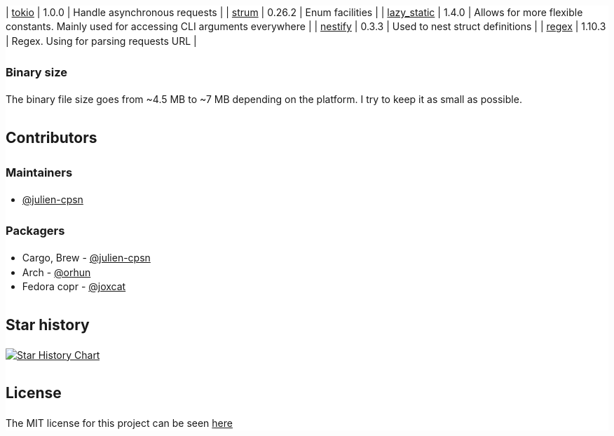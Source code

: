 | [tokio](https://github.com/tokio-rs/tokio)                                                                                                 | 1.0.0             | Handle asynchronous requests                                                           |
| [strum](https://github.com/Peternator7/strum)                                                                                              | 0.26.2            | Enum facilities                                                                        |
| [lazy_static](https://github.com/rust-lang-nursery/lazy-static.rs)                                                                         | 1.4.0             | Allows for more flexible constants. Mainly used for accessing CLI arguments everywhere |
| [nestify](https://github.com/snowfoxsh/nestify)                                                                                            | 0.3.3             | Used to nest struct definitions                                                        |
| [regex](https://github.com/rust-lang/regex)                                                                                                | 1.10.3            | Regex. Using for parsing requests URL                                                  |

### Binary size

The binary file size goes from ~4.5 MB to ~7 MB depending on the platform. I try to keep it as small as possible.

## Contributors

### Maintainers

- [@julien-cpsn](https://github.com/julien-cpsn)

### Packagers

- Cargo, Brew - [@julien-cpsn](https://github.com/julien-cpsn)
- Arch - [@orhun](https://github.com/orhun)
- Fedora copr - [@joxcat](https://github.com/joxcat)

## Star history

<a href="https://star-history.com/#julien-cpsn/atac&Date">
 <picture>
   <source media="(prefers-color-scheme: dark)" srcset="https://api.star-history.com/svg?repos=julien-cpsn/atac&type=Date&theme=dark" />
   <source media="(prefers-color-scheme: light)" srcset="https://api.star-history.com/svg?repos=julien-cpsn/atac&type=Date" />
   <img alt="Star History Chart" src="https://api.star-history.com/svg?repos=julien-cpsn/atac&type=Date" />
 </picture>
</a>

## License

The MIT license for this project can be seen [here](./LICENSE)
